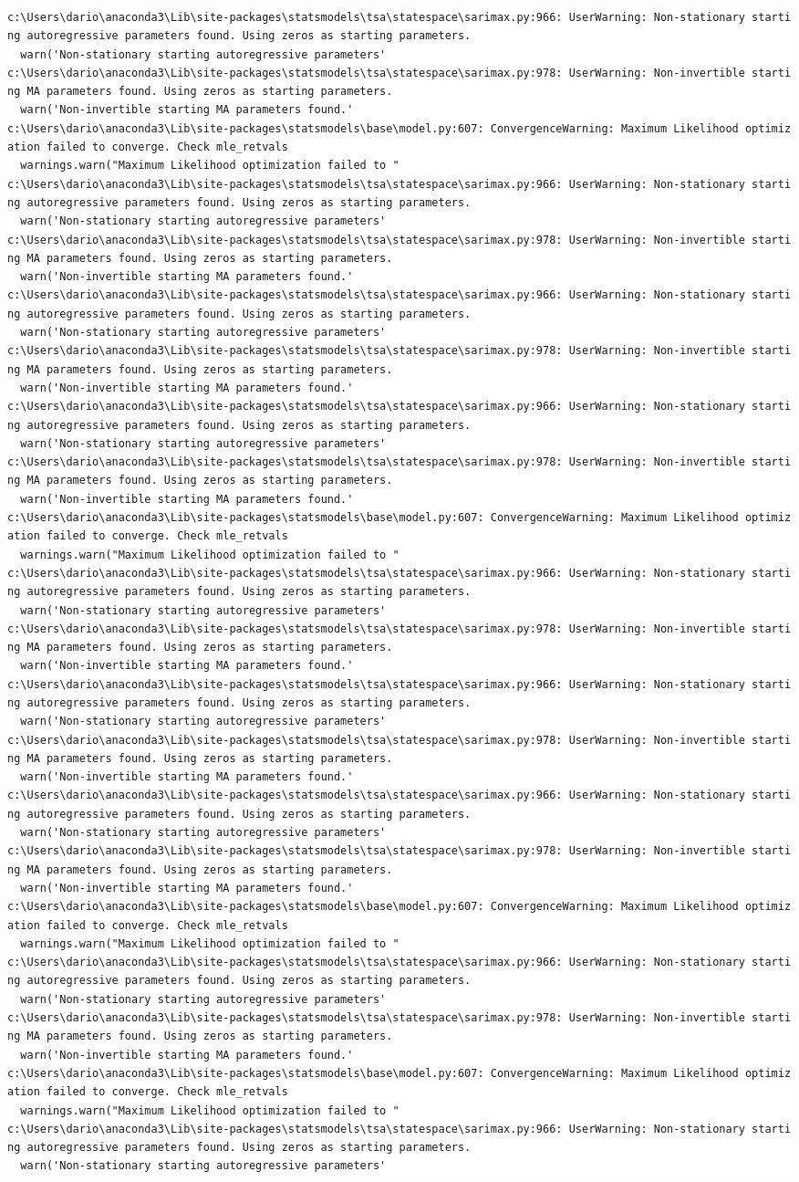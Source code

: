     c:\Users\dario\anaconda3\Lib\site-packages\statsmodels\tsa\statespace\sarimax.py:966: UserWarning: Non-stationary starting autoregressive parameters found. Using zeros as starting parameters.
      warn('Non-stationary starting autoregressive parameters'
    c:\Users\dario\anaconda3\Lib\site-packages\statsmodels\tsa\statespace\sarimax.py:978: UserWarning: Non-invertible starting MA parameters found. Using zeros as starting parameters.
      warn('Non-invertible starting MA parameters found.'
    c:\Users\dario\anaconda3\Lib\site-packages\statsmodels\base\model.py:607: ConvergenceWarning: Maximum Likelihood optimization failed to converge. Check mle_retvals
      warnings.warn("Maximum Likelihood optimization failed to "
    c:\Users\dario\anaconda3\Lib\site-packages\statsmodels\tsa\statespace\sarimax.py:966: UserWarning: Non-stationary starting autoregressive parameters found. Using zeros as starting parameters.
      warn('Non-stationary starting autoregressive parameters'
    c:\Users\dario\anaconda3\Lib\site-packages\statsmodels\tsa\statespace\sarimax.py:978: UserWarning: Non-invertible starting MA parameters found. Using zeros as starting parameters.
      warn('Non-invertible starting MA parameters found.'
    c:\Users\dario\anaconda3\Lib\site-packages\statsmodels\tsa\statespace\sarimax.py:966: UserWarning: Non-stationary starting autoregressive parameters found. Using zeros as starting parameters.
      warn('Non-stationary starting autoregressive parameters'
    c:\Users\dario\anaconda3\Lib\site-packages\statsmodels\tsa\statespace\sarimax.py:978: UserWarning: Non-invertible starting MA parameters found. Using zeros as starting parameters.
      warn('Non-invertible starting MA parameters found.'
    c:\Users\dario\anaconda3\Lib\site-packages\statsmodels\tsa\statespace\sarimax.py:966: UserWarning: Non-stationary starting autoregressive parameters found. Using zeros as starting parameters.
      warn('Non-stationary starting autoregressive parameters'
    c:\Users\dario\anaconda3\Lib\site-packages\statsmodels\tsa\statespace\sarimax.py:978: UserWarning: Non-invertible starting MA parameters found. Using zeros as starting parameters.
      warn('Non-invertible starting MA parameters found.'
    c:\Users\dario\anaconda3\Lib\site-packages\statsmodels\base\model.py:607: ConvergenceWarning: Maximum Likelihood optimization failed to converge. Check mle_retvals
      warnings.warn("Maximum Likelihood optimization failed to "
    c:\Users\dario\anaconda3\Lib\site-packages\statsmodels\tsa\statespace\sarimax.py:966: UserWarning: Non-stationary starting autoregressive parameters found. Using zeros as starting parameters.
      warn('Non-stationary starting autoregressive parameters'
    c:\Users\dario\anaconda3\Lib\site-packages\statsmodels\tsa\statespace\sarimax.py:978: UserWarning: Non-invertible starting MA parameters found. Using zeros as starting parameters.
      warn('Non-invertible starting MA parameters found.'
    c:\Users\dario\anaconda3\Lib\site-packages\statsmodels\tsa\statespace\sarimax.py:966: UserWarning: Non-stationary starting autoregressive parameters found. Using zeros as starting parameters.
      warn('Non-stationary starting autoregressive parameters'
    c:\Users\dario\anaconda3\Lib\site-packages\statsmodels\tsa\statespace\sarimax.py:978: UserWarning: Non-invertible starting MA parameters found. Using zeros as starting parameters.
      warn('Non-invertible starting MA parameters found.'
    c:\Users\dario\anaconda3\Lib\site-packages\statsmodels\tsa\statespace\sarimax.py:966: UserWarning: Non-stationary starting autoregressive parameters found. Using zeros as starting parameters.
      warn('Non-stationary starting autoregressive parameters'
    c:\Users\dario\anaconda3\Lib\site-packages\statsmodels\tsa\statespace\sarimax.py:978: UserWarning: Non-invertible starting MA parameters found. Using zeros as starting parameters.
      warn('Non-invertible starting MA parameters found.'
    c:\Users\dario\anaconda3\Lib\site-packages\statsmodels\base\model.py:607: ConvergenceWarning: Maximum Likelihood optimization failed to converge. Check mle_retvals
      warnings.warn("Maximum Likelihood optimization failed to "
    c:\Users\dario\anaconda3\Lib\site-packages\statsmodels\tsa\statespace\sarimax.py:966: UserWarning: Non-stationary starting autoregressive parameters found. Using zeros as starting parameters.
      warn('Non-stationary starting autoregressive parameters'
    c:\Users\dario\anaconda3\Lib\site-packages\statsmodels\tsa\statespace\sarimax.py:978: UserWarning: Non-invertible starting MA parameters found. Using zeros as starting parameters.
      warn('Non-invertible starting MA parameters found.'
    c:\Users\dario\anaconda3\Lib\site-packages\statsmodels\base\model.py:607: ConvergenceWarning: Maximum Likelihood optimization failed to converge. Check mle_retvals
      warnings.warn("Maximum Likelihood optimization failed to "
    c:\Users\dario\anaconda3\Lib\site-packages\statsmodels\tsa\statespace\sarimax.py:966: UserWarning: Non-stationary starting autoregressive parameters found. Using zeros as starting parameters.
      warn('Non-stationary starting autoregressive parameters'